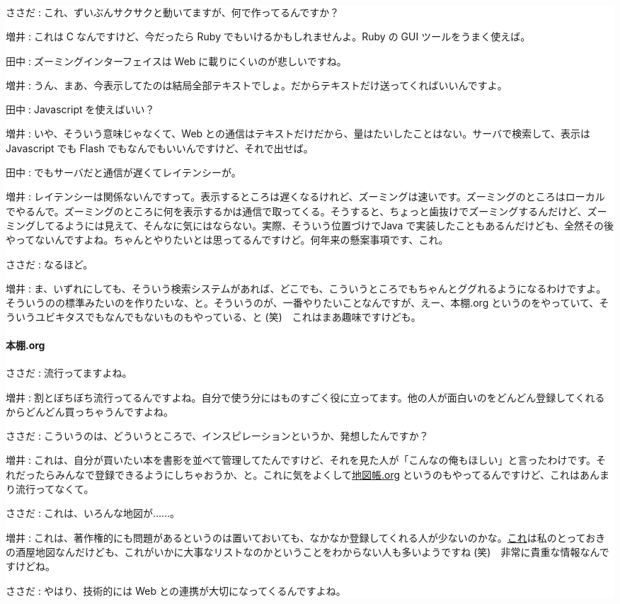 ささだ
: これ、ずいぶんサクサクと動いてますが、何で作ってるんですか？

増井
: これは C なんですけど、今だったら Ruby でもいけるかもしれませんよ。Ruby の GUI ツールをうまく使えば。

田中
: ズーミングインターフェイスは Web に載りにくいのが悲しいですね。

増井
: うん、まあ、今表示してたのは結局全部テキストでしょ。だからテキストだけ送ってくればいいんですよ。

田中
: Javascript を使えばいい？

増井
: いや、そういう意味じゃなくて、Web との通信はテキストだけだから、量はたいしたことはない。サーバで検索して、表示は Javascript でも Flash でもなんでもいいんですけど、それで出せば。

田中
: でもサーバだと通信が遅くてレイテンシーが。

増井
: レイテンシーは関係ないんですって。表示するところは遅くなるけれど、ズーミングは速いです。ズーミングのところはローカルでやるんで。ズーミングのところに何を表示するかは通信で取ってくる。そうすると、ちょっと歯抜けでズーミングするんだけど、ズーミングしてるようには見えて、そんなに気にはならない。実際、そういう位置づけでJava で実装したこともあるんだけども、全然その後やってないんですよね。ちゃんとやりたいとは思ってるんですけど。何年来の懸案事項です、これ。

ささだ
: なるほど。

増井
: ま、いずれにしても、そういう検索システムがあれば、どこでも、こういうところでもちゃんとググれるようになるわけですよ。そういうのの標準みたいのを作りたいな、と。そういうのが、一番やりたいことなんですが、えー、本棚.org というのをやっていて、そういうユビキタスでもなんでもないものもやっている、と (笑)　これはまあ趣味ですけども。

#### 本棚.org

ささだ
: 流行ってますよね。

増井
: 割とぼちぼち流行ってるんですよね。自分で使う分にはものすごく役に立ってます。他の人が面白いのをどんどん登録してくれるからどんどん買っちゃうんですよね。

ささだ
: こういうのは、どういうところで、インスピレーションというか、発想したんですか？

増井
: これは、自分が買いたい本を書影を並べて管理してたんですけど、それを見た人が「こんなの俺もほしい」と言ったわけです。それだったらみんなで登録できるようにしちゃおうか、と。これに気をよくして[地図帳.org](http://pitecan.com/Mapmania/) というのもやってるんですけど、これはあんまり流行ってなくて。

ささだ
: これは、いろんな地図が……。

増井
: これは、著作権的にも問題があるというのは置いておいても、なかなか登録してくれる人が少ないのかな。[これ](http://pitecan.com/Mapmania/programs/list.cgi?shelf=%BB%DD%A4%A4%C6%FC%CB%DC%BC%F2%A4%CE%B0%FB%A4%E1%A4%EB%C5%B9)は私のとっておきの酒屋地図なんだけども、これがいかに大事なリストなのかということをわからない人も多いようですね (笑)　非常に貴重な情報なんですけどね。

ささだ
: やはり、技術的には Web との連携が大切になってくるんですよね。
